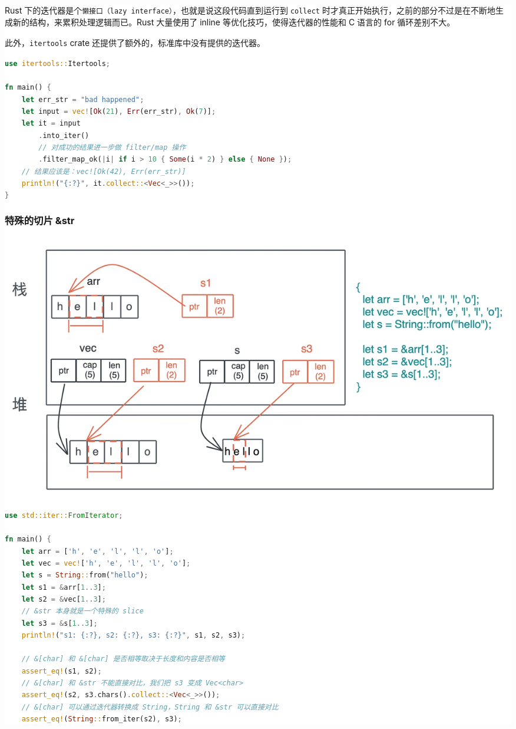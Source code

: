 Rust 下的迭代器是个`懒接口（lazy interface）`，也就是说这段代码直到运行到 `collect` 时才真正开始执行，之前的部分不过是在不断地生成新的结构，来累积处理逻辑而已。Rust 大量使用了 inline 等优化技巧，使得迭代器的性能和 C 语言的 for 循环差别不大。

此外，`itertools` crate 还提供了额外的，标准库中没有提供的迭代器。

```rust
use itertools::Itertools;

fn main() {
    let err_str = "bad happened";
    let input = vec![Ok(21), Err(err_str), Ok(7)];
    let it = input
        .into_iter()
        // 对成功的结果进一步做 filter/map 操作
        .filter_map_ok(|i| if i > 10 { Some(i * 2) } else { None });
    // 结果应该是：vec![Ok(42), Err(err_str)]
    println!("{:?}", it.collect::<Vec<_>>());
}
```

### 特殊的切片 &str

![字符列表和字符串的区别](../images/rust/string-slice-vs-vector-slice.webp)

```rust
use std::iter::FromIterator;

fn main() {
    let arr = ['h', 'e', 'l', 'l', 'o'];
    let vec = vec!['h', 'e', 'l', 'l', 'o'];
    let s = String::from("hello");
    let s1 = &arr[1..3];
    let s2 = &vec[1..3];
    // &str 本身就是一个特殊的 slice
    let s3 = &s[1..3];
    println!("s1: {:?}, s2: {:?}, s3: {:?}", s1, s2, s3);

    // &[char] 和 &[char] 是否相等取决于长度和内容是否相等
    assert_eq!(s1, s2);
    // &[char] 和 &str 不能直接对比，我们把 s3 变成 Vec<char>
    assert_eq!(s2, s3.chars().collect::<Vec<_>>());
    // &[char] 可以通过迭代器转换成 String，String 和 &str 可以直接对比
    assert_eq!(String::from_iter(s2), s3);
```